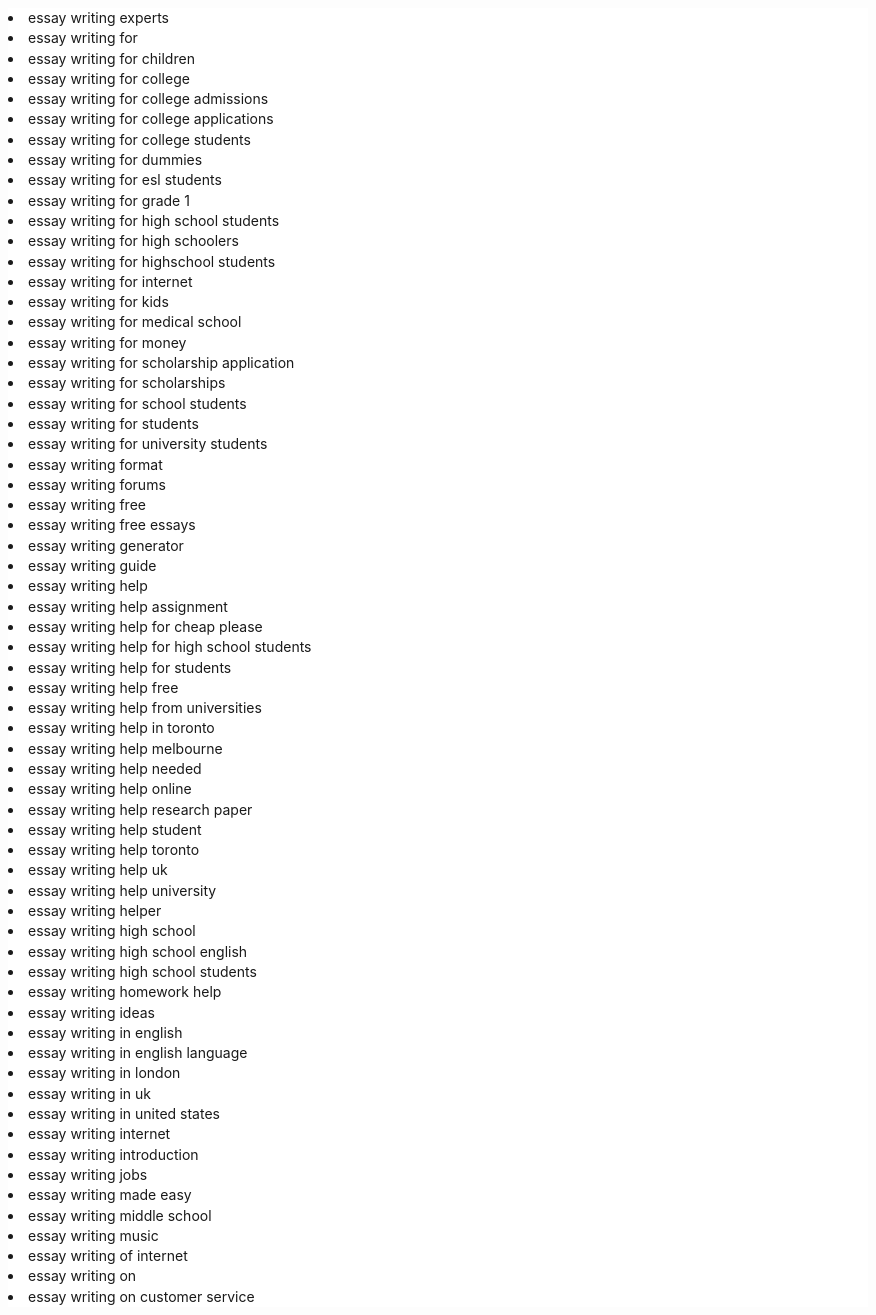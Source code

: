 <li>essay writing experts</li>
<li>essay writing for</li>
<li>essay writing for children</li>
<li>essay writing for college</li>
<li>essay writing for college admissions</li>
<li>essay writing for college applications</li>
<li>essay writing for college students</li>
<li>essay writing for dummies</li>
<li>essay writing for esl students</li>
<li>essay writing for grade 1</li>
<li>essay writing for high school students</li>
<li>essay writing for high schoolers</li>
<li>essay writing for highschool students</li>
<li>essay writing for internet</li>
<li>essay writing for kids</li>
<li>essay writing for medical school</li>
<li>essay writing for money</li>
<li>essay writing for scholarship application</li>
<li>essay writing for scholarships</li>
<li>essay writing for school students</li>
<li>essay writing for students</li>
<li>essay writing for university students</li>
<li>essay writing format</li>
<li>essay writing forums</li>
<li>essay writing free</li>
<li>essay writing free essays</li>
<li>essay writing generator</li>
<li>essay writing guide</li>
<li>essay writing help</li>
<li>essay writing help assignment</li>
<li>essay writing help for cheap please</li>
<li>essay writing help for high school students</li>
<li>essay writing help for students</li>
<li>essay writing help free</li>
<li>essay writing help from universities</li>
<li>essay writing help in toronto</li>
<li>essay writing help melbourne</li>
<li>essay writing help needed</li>
<li>essay writing help online</li>
<li>essay writing help research paper</li>
<li>essay writing help student</li>
<li>essay writing help toronto</li>
<li>essay writing help uk</li>
<li>essay writing help university</li>
<li>essay writing helper</li>
<li>essay writing high school</li>
<li>essay writing high school english</li>
<li>essay writing high school students</li>
<li>essay writing homework help</li>
<li>essay writing ideas</li>
<li>essay writing in english</li>
<li>essay writing in english language</li>
<li>essay writing in london</li>
<li>essay writing in uk</li>
<li>essay writing in united states</li>
<li>essay writing internet</li>
<li>essay writing introduction</li>
<li>essay writing jobs</li>
<li>essay writing made easy</li>
<li>essay writing middle school</li>
<li>essay writing music</li>
<li>essay writing of internet</li>
<li>essay writing on</li>
<li>essay writing on customer service</li>